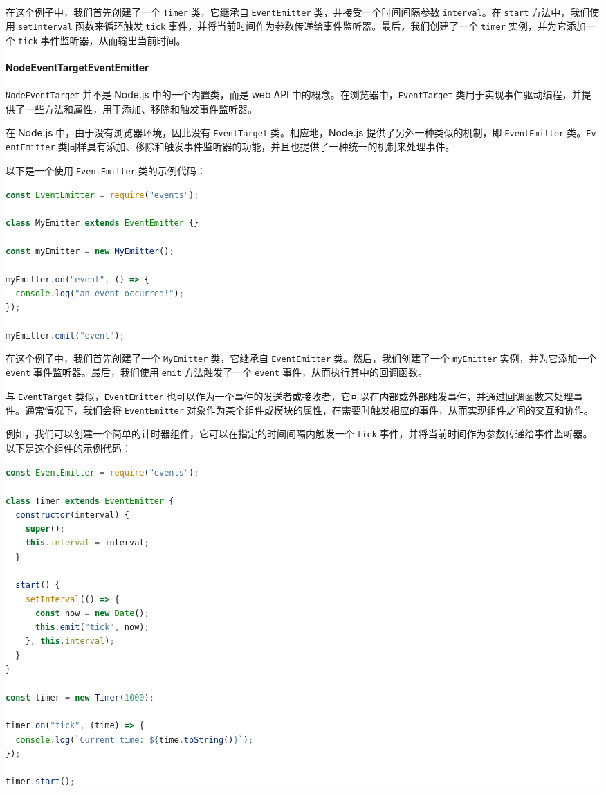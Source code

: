 在这个例子中，我们首先创建了一个 `Timer` 类，它继承自 `EventEmitter` 类，并接受一个时间间隔参数 `interval`。在 `start` 方法中，我们使用 `setInterval` 函数来循环触发 `tick` 事件，并将当前时间作为参数传递给事件监听器。最后，我们创建了一个 `timer` 实例，并为它添加一个 `tick` 事件监听器，从而输出当前时间。

#### NodeEventTargetEventEmitter

`NodeEventTarget` 并不是 Node.js 中的一个内置类，而是 web API 中的概念。在浏览器中，`EventTarget` 类用于实现事件驱动编程，并提供了一些方法和属性，用于添加、移除和触发事件监听器。

在 Node.js 中，由于没有浏览器环境，因此没有 `EventTarget` 类。相应地，Node.js 提供了另外一种类似的机制，即 `EventEmitter` 类。`EventEmitter` 类同样具有添加、移除和触发事件监听器的功能，并且也提供了一种统一的机制来处理事件。

以下是一个使用 `EventEmitter` 类的示例代码：

```javascript
const EventEmitter = require("events");

class MyEmitter extends EventEmitter {}

const myEmitter = new MyEmitter();

myEmitter.on("event", () => {
  console.log("an event occurred!");
});

myEmitter.emit("event");
```

在这个例子中，我们首先创建了一个 `MyEmitter` 类，它继承自 `EventEmitter` 类。然后，我们创建了一个 `myEmitter` 实例，并为它添加一个 `event` 事件监听器。最后，我们使用 `emit` 方法触发了一个 `event` 事件，从而执行其中的回调函数。

与 `EventTarget` 类似，`EventEmitter` 也可以作为一个事件的发送者或接收者，它可以在内部或外部触发事件，并通过回调函数来处理事件。通常情况下，我们会将 `EventEmitter` 对象作为某个组件或模块的属性，在需要时触发相应的事件，从而实现组件之间的交互和协作。

例如，我们可以创建一个简单的计时器组件，它可以在指定的时间间隔内触发一个 `tick` 事件，并将当前时间作为参数传递给事件监听器。以下是这个组件的示例代码：

```javascript
const EventEmitter = require("events");

class Timer extends EventEmitter {
  constructor(interval) {
    super();
    this.interval = interval;
  }

  start() {
    setInterval(() => {
      const now = new Date();
      this.emit("tick", now);
    }, this.interval);
  }
}

const timer = new Timer(1000);

timer.on("tick", (time) => {
  console.log(`Current time: ${time.toString()}`);
});

timer.start();
```
